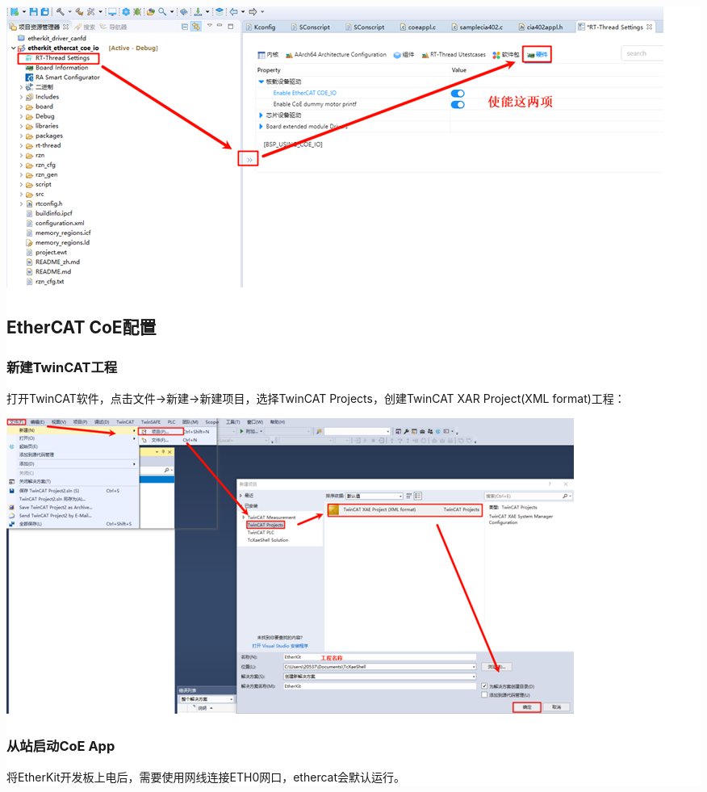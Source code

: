 ![image-20250107164025753](figures/image-20250107164025753.png)

## EtherCAT CoE配置

### 新建TwinCAT工程

打开TwinCAT软件，点击文件->新建->新建项目，选择TwinCAT Projects，创建TwinCAT XAR Project(XML format)工程：

![image-20250107164115109](figures/image-20250107164115109.png)

### 从站启动CoE App

将EtherKit开发板上电后，需要使用网线连接ETH0网口，ethercat会默认运行。
